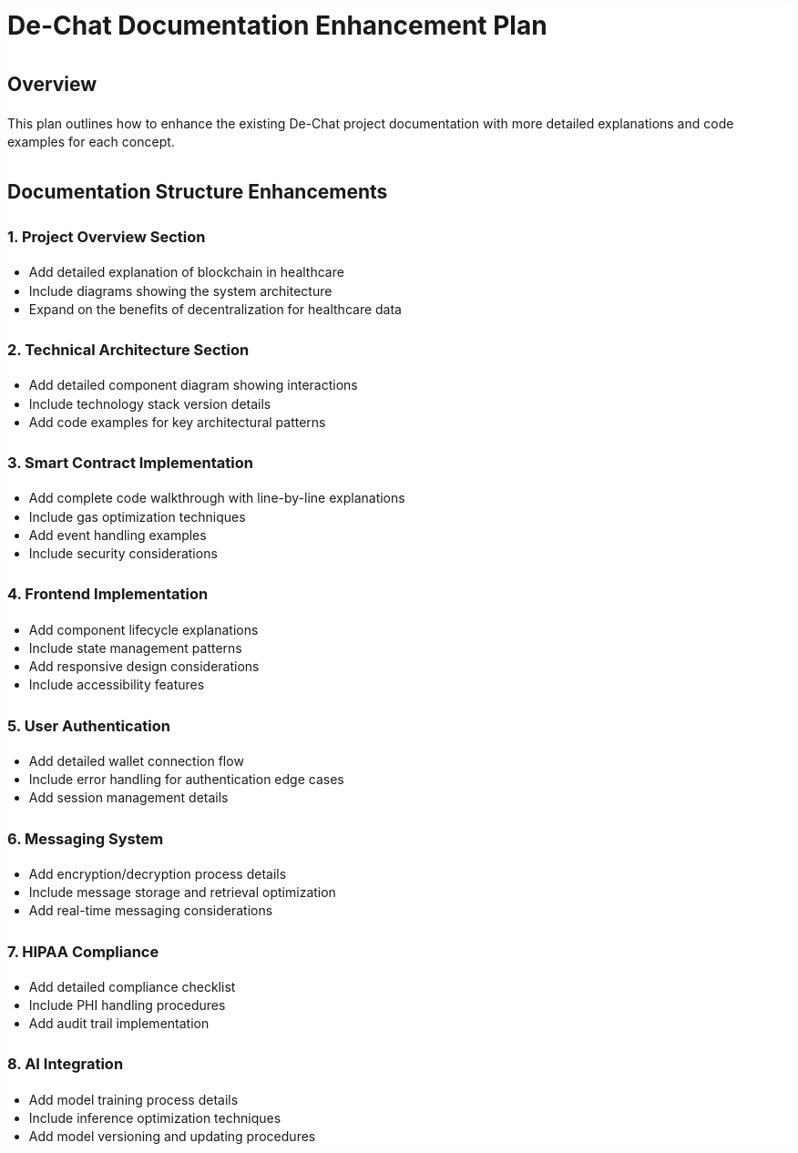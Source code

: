 # De-Chat Documentation Enhancement Plan

## Overview
This plan outlines how to enhance the existing De-Chat project documentation with more detailed explanations and code examples for each concept.

## Documentation Structure Enhancements

### 1. Project Overview Section
- Add detailed explanation of blockchain in healthcare
- Include diagrams showing the system architecture
- Expand on the benefits of decentralization for healthcare data

### 2. Technical Architecture Section
- Add detailed component diagram showing interactions
- Include technology stack version details
- Add code examples for key architectural patterns

### 3. Smart Contract Implementation
- Add complete code walkthrough with line-by-line explanations
- Include gas optimization techniques
- Add event handling examples
- Include security considerations

### 4. Frontend Implementation
- Add component lifecycle explanations
- Include state management patterns
- Add responsive design considerations
- Include accessibility features

### 5. User Authentication
- Add detailed wallet connection flow
- Include error handling for authentication edge cases
- Add session management details

### 6. Messaging System
- Add encryption/decryption process details
- Include message storage and retrieval optimization
- Add real-time messaging considerations

### 7. HIPAA Compliance
- Add detailed compliance checklist
- Include PHI handling procedures
- Add audit trail implementation

### 8. AI Integration
- Add model training process details
- Include inference optimization techniques
- Add model versioning and updating procedures
